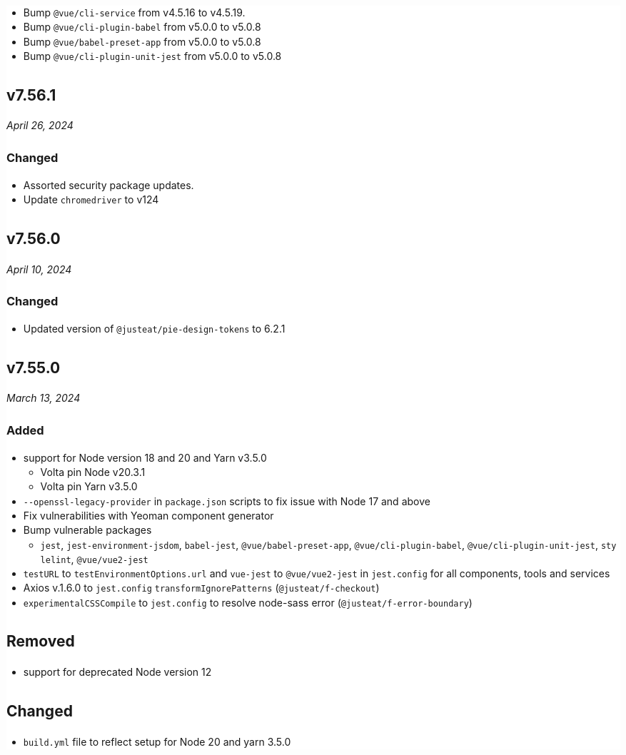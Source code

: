 - Bump `@vue/cli-service` from v4.5.16 to v4.5.19.
- Bump `@vue/cli-plugin-babel` from v5.0.0 to v5.0.8
- Bump `@vue/babel-preset-app` from v5.0.0 to v5.0.8
- Bump `@vue/cli-plugin-unit-jest` from v5.0.0 to v5.0.8


## v7.56.1

_April 26, 2024_

### Changed

- Assorted security package updates.
- Update `chromedriver` to v124


## v7.56.0

_April 10, 2024_

### Changed

- Updated version of `@justeat/pie-design-tokens` to 6.2.1

## v7.55.0

_March 13, 2024_

### Added

- support for Node version 18 and 20 and Yarn v3.5.0
  - Volta pin Node v20.3.1
  - Volta pin Yarn v3.5.0
- `--openssl-legacy-provider` in `package.json` scripts to fix issue with Node 17 and above
- Fix vulnerabilities with Yeoman component generator
- Bump vulnerable packages
  - `jest`, `jest-environment-jsdom`, `babel-jest`, `@vue/babel-preset-app`, `@vue/cli-plugin-babel`, `@vue/cli-plugin-unit-jest`, `stylelint`, `@vue/vue2-jest`
- `testURL` to `testEnvironmentOptions.url` and `vue-jest` to `@vue/vue2-jest` in `jest.config` for all components, tools and services
- Axios v.1.6.0 to `jest.config` `transformIgnorePatterns` (`@justeat/f-checkout`)
- `experimentalCSSCompile` to `jest.config` to resolve node-sass error (`@justeat/f-error-boundary`)

## Removed

- support for deprecated Node version 12

## Changed

- `build.yml` file to reflect setup for Node 20 and yarn 3.5.0
